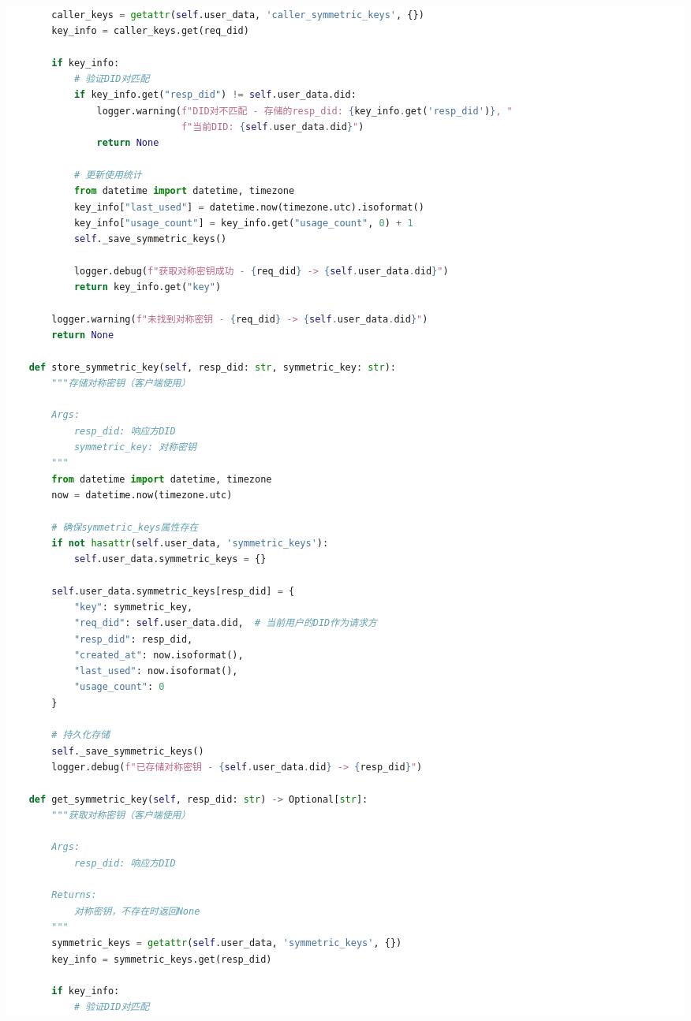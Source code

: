 ```python
        caller_keys = getattr(self.user_data, 'caller_symmetric_keys', {})
        key_info = caller_keys.get(req_did)

        if key_info:
            # 验证DID对匹配
            if key_info.get("resp_did") != self.user_data.did:
                logger.warning(f"DID对不匹配 - 存储的resp_did: {key_info.get('resp_did')}, "
                               f"当前DID: {self.user_data.did}")
                return None

            # 更新使用统计
            from datetime import datetime, timezone
            key_info["last_used"] = datetime.now(timezone.utc).isoformat()
            key_info["usage_count"] = key_info.get("usage_count", 0) + 1
            self._save_symmetric_keys()

            logger.debug(f"获取对称密钥成功 - {req_did} -> {self.user_data.did}")
            return key_info.get("key")

        logger.warning(f"未找到对称密钥 - {req_did} -> {self.user_data.did}")
        return None

    def store_symmetric_key(self, resp_did: str, symmetric_key: str):
        """存储对称密钥（客户端使用）
        
        Args:
            resp_did: 响应方DID
            symmetric_key: 对称密钥
        """
        from datetime import datetime, timezone
        now = datetime.now(timezone.utc)

        # 确保symmetric_keys属性存在
        if not hasattr(self.user_data, 'symmetric_keys'):
            self.user_data.symmetric_keys = {}

        self.user_data.symmetric_keys[resp_did] = {
            "key": symmetric_key,
            "req_did": self.user_data.did,  # 当前用户的DID作为请求方
            "resp_did": resp_did,
            "created_at": now.isoformat(),
            "last_used": now.isoformat(),
            "usage_count": 0
        }

        # 持久化存储
        self._save_symmetric_keys()
        logger.debug(f"已存储对称密钥 - {self.user_data.did} -> {resp_did}")

    def get_symmetric_key(self, resp_did: str) -> Optional[str]:
        """获取对称密钥（客户端使用）
        
        Args:
            resp_did: 响应方DID
            
        Returns:
            对称密钥，不存在时返回None
        """
        symmetric_keys = getattr(self.user_data, 'symmetric_keys', {})
        key_info = symmetric_keys.get(resp_did)

        if key_info:
            # 验证DID对匹配
```